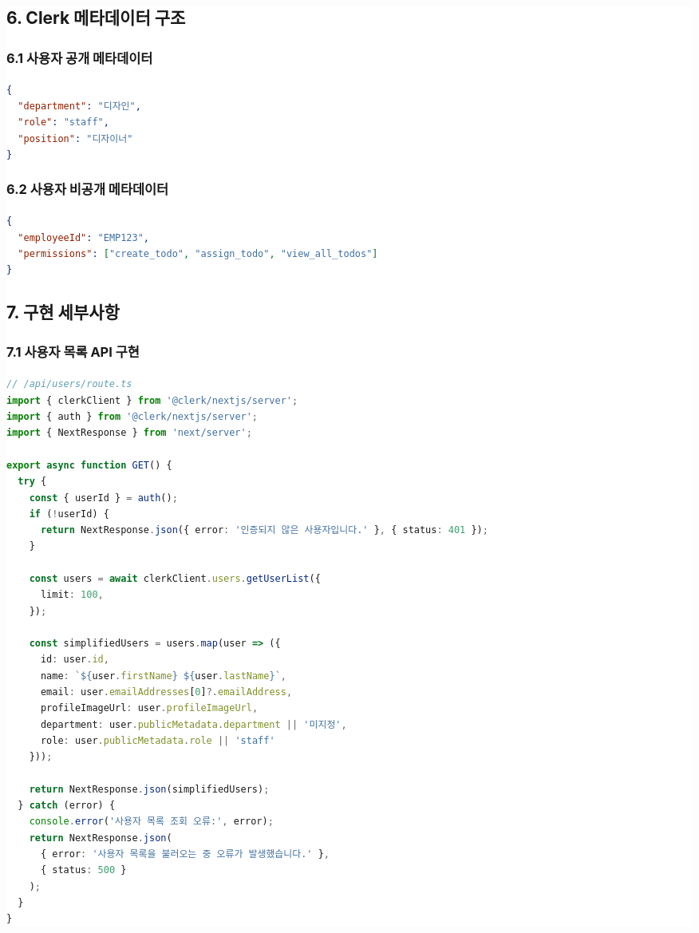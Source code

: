 ## 6. Clerk 메타데이터 구조

### 6.1 사용자 공개 메타데이터
```json
{
  "department": "디자인",
  "role": "staff",
  "position": "디자이너"
}
```

### 6.2 사용자 비공개 메타데이터
```json
{
  "employeeId": "EMP123",
  "permissions": ["create_todo", "assign_todo", "view_all_todos"]
}
```

## 7. 구현 세부사항

### 7.1 사용자 목록 API 구현

```typescript
// /api/users/route.ts
import { clerkClient } from '@clerk/nextjs/server';
import { auth } from '@clerk/nextjs/server';
import { NextResponse } from 'next/server';

export async function GET() {
  try {
    const { userId } = auth();
    if (!userId) {
      return NextResponse.json({ error: '인증되지 않은 사용자입니다.' }, { status: 401 });
    }

    const users = await clerkClient.users.getUserList({
      limit: 100,
    });

    const simplifiedUsers = users.map(user => ({
      id: user.id,
      name: `${user.firstName} ${user.lastName}`,
      email: user.emailAddresses[0]?.emailAddress,
      profileImageUrl: user.profileImageUrl,
      department: user.publicMetadata.department || '미지정',
      role: user.publicMetadata.role || 'staff'
    }));

    return NextResponse.json(simplifiedUsers);
  } catch (error) {
    console.error('사용자 목록 조회 오류:', error);
    return NextResponse.json(
      { error: '사용자 목록을 불러오는 중 오류가 발생했습니다.' },
      { status: 500 }
    );
  }
}
```
